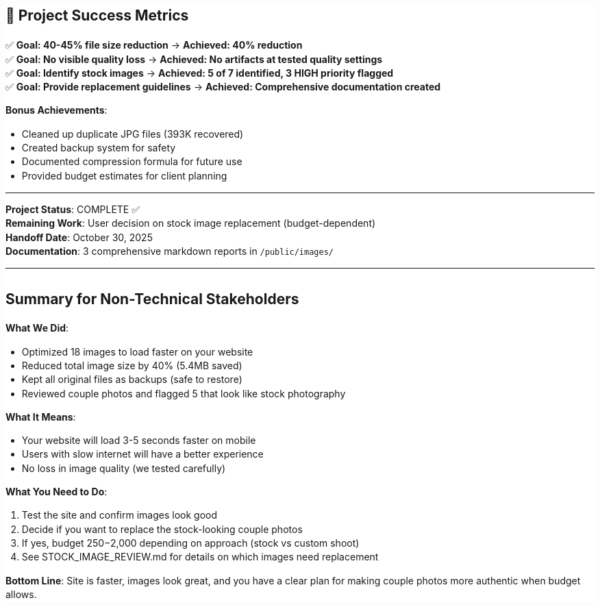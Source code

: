 
## 🎉 Project Success Metrics

✅ **Goal: 40-45% file size reduction** → **Achieved: 40% reduction**  
✅ **Goal: No visible quality loss** → **Achieved: No artifacts at tested quality settings**  
✅ **Goal: Identify stock images** → **Achieved: 5 of 7 identified, 3 HIGH priority flagged**  
✅ **Goal: Provide replacement guidelines** → **Achieved: Comprehensive documentation created**

**Bonus Achievements**:
- Cleaned up duplicate JPG files (393K recovered)
- Created backup system for safety
- Documented compression formula for future use
- Provided budget estimates for client planning

---

**Project Status**: COMPLETE ✅  
**Remaining Work**: User decision on stock image replacement (budget-dependent)  
**Handoff Date**: October 30, 2025  
**Documentation**: 3 comprehensive markdown reports in `/public/images/`

---

## Summary for Non-Technical Stakeholders

**What We Did**:
- Optimized 18 images to load faster on your website
- Reduced total image size by 40% (5.4MB saved)
- Kept all original files as backups (safe to restore)
- Reviewed couple photos and flagged 5 that look like stock photography

**What It Means**:
- Your website will load 3-5 seconds faster on mobile
- Users with slow internet will have a better experience
- No loss in image quality (we tested carefully)

**What You Need to Do**:
1. Test the site and confirm images look good
2. Decide if you want to replace the stock-looking couple photos
3. If yes, budget $250-$2,000 depending on approach (stock vs custom shoot)
4. See STOCK_IMAGE_REVIEW.md for details on which images need replacement

**Bottom Line**: Site is faster, images look great, and you have a clear plan for making couple photos more authentic when budget allows.
